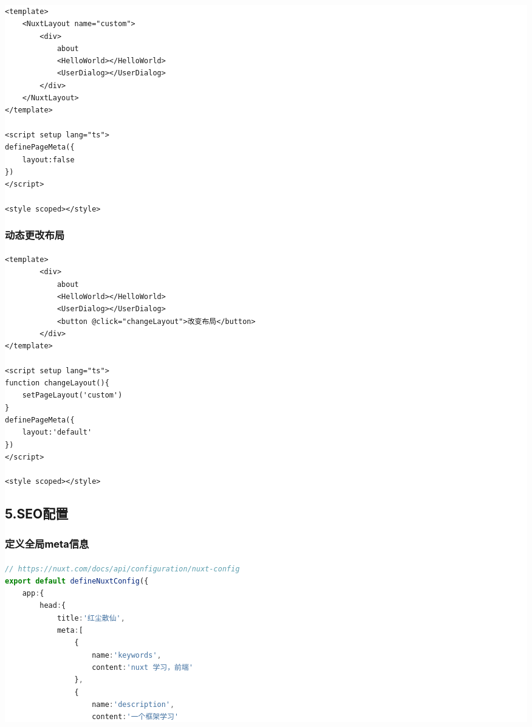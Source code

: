 ```vue
<template>
    <NuxtLayout name="custom">
        <div>
            about
            <HelloWorld></HelloWorld>
            <UserDialog></UserDialog>
        </div>
    </NuxtLayout>
</template>

<script setup lang="ts">
definePageMeta({
    layout:false
})
</script>

<style scoped></style>
```



### **动态更改布局**

```vue
<template>
        <div>
            about
            <HelloWorld></HelloWorld>
            <UserDialog></UserDialog>
            <button @click="changeLayout">改变布局</button>
        </div>
</template>

<script setup lang="ts">
function changeLayout(){
    setPageLayout('custom')
}
definePageMeta({
    layout:'default'
})
</script>

<style scoped></style>
```



## 5.SEO配置

### 定义全局meta信息

```typescript
// https://nuxt.com/docs/api/configuration/nuxt-config
export default defineNuxtConfig({
    app:{
        head:{
            title:'红尘散仙',
            meta:[
                {
                    name:'keywords',
                    content:'nuxt 学习，前端'
                },
                {
                    name:'description',
                    content:'一个框架学习'
```